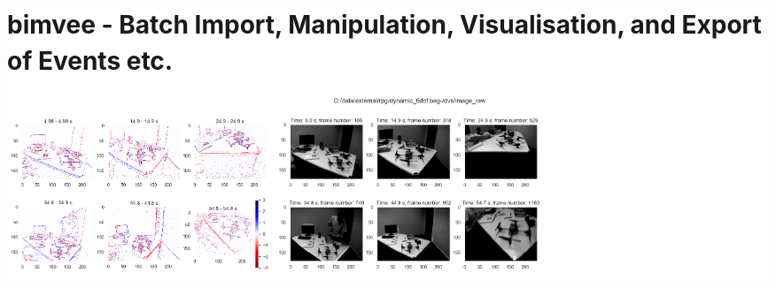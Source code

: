 # bimvee - Batch Import, Manipulation, Visualisation, and Export of Events etc.

<img src="https://raw.githubusercontent.com/event-driven-robotics/bimvee/master/images/events.png" width="300"/> <img src="https://raw.githubusercontent.com/event-driven-robotics/bimvee/master/images/frames.png" width="300"/>